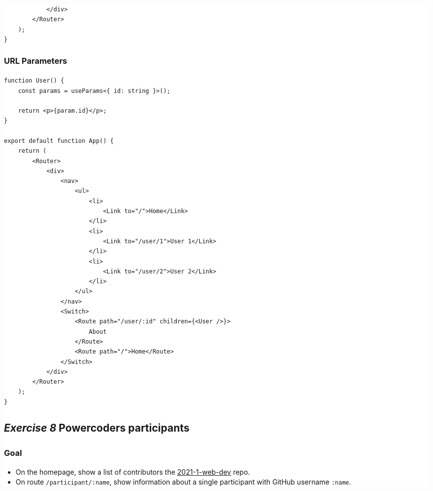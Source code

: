 ```tsx
			</div>
		</Router>
	);
}
```

### URL Parameters

```tsx
function User() {
	const params = useParams<{ id: string }>();

	return <p>{param.id}</p>;
}

export default function App() {
	return (
		<Router>
			<div>
				<nav>
					<ul>
						<li>
							<Link to="/">Home</Link>
						</li>
						<li>
							<Link to="/user/1">User 1</Link>
						</li>
						<li>
							<Link to="/user/2">User 2</Link>
						</li>
					</ul>
				</nav>
				<Switch>
					<Route path="/user/:id" children={<User />}>
						About
					</Route>
					<Route path="/">Home</Route>
				</Switch>
			</div>
		</Router>
	);
}
```

## <em class="type">Exercise 8</em> Powercoders participants

### Goal

- On the homepage, show a list of contributors the [2021-1-web-dev](https://github.com/Powercoders-Switzerland/2021-1-web-dev) repo.
- On route `/participant/:name`, show information about a single participant with GitHub username `:name`.
